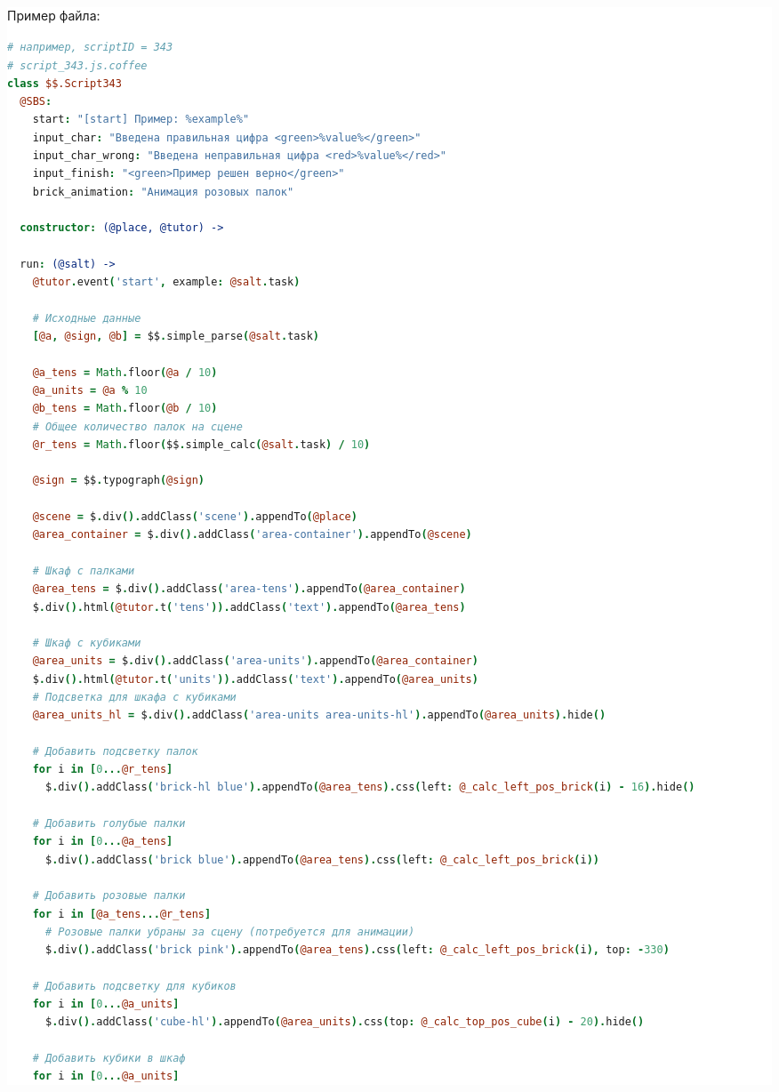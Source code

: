 Пример файла:

```coffeescript
# например, scriptID = 343
# script_343.js.coffee
class $$.Script343
  @SBS:
    start: "[start] Пример: %example%"
    input_char: "Введена правильная цифра <green>%value%</green>"
    input_char_wrong: "Введена неправильная цифра <red>%value%</red>"
    input_finish: "<green>Пример решен верно</green>"
    brick_animation: "Анимация розовых палок"

  constructor: (@place, @tutor) ->

  run: (@salt) ->
    @tutor.event('start', example: @salt.task)

    # Исходные данные
    [@a, @sign, @b] = $$.simple_parse(@salt.task)

    @a_tens = Math.floor(@a / 10)
    @a_units = @a % 10
    @b_tens = Math.floor(@b / 10)
    # Общее количество палок на сцене
    @r_tens = Math.floor($$.simple_calc(@salt.task) / 10)

    @sign = $$.typograph(@sign)

    @scene = $.div().addClass('scene').appendTo(@place)
    @area_container = $.div().addClass('area-container').appendTo(@scene)

    # Шкаф с палками
    @area_tens = $.div().addClass('area-tens').appendTo(@area_container)
    $.div().html(@tutor.t('tens')).addClass('text').appendTo(@area_tens)

    # Шкаф с кубиками
    @area_units = $.div().addClass('area-units').appendTo(@area_container)
    $.div().html(@tutor.t('units')).addClass('text').appendTo(@area_units)
    # Подсветка для шкафа с кубиками
    @area_units_hl = $.div().addClass('area-units area-units-hl').appendTo(@area_units).hide()

    # Добавить подсветку палок
    for i in [0...@r_tens]
      $.div().addClass('brick-hl blue').appendTo(@area_tens).css(left: @_calc_left_pos_brick(i) - 16).hide()

    # Добавить голубые палки
    for i in [0...@a_tens]
      $.div().addClass('brick blue').appendTo(@area_tens).css(left: @_calc_left_pos_brick(i))

    # Добавить розовые палки
    for i in [@a_tens...@r_tens]
      # Розовые палки убраны за сцену (потребуется для анимации)
      $.div().addClass('brick pink').appendTo(@area_tens).css(left: @_calc_left_pos_brick(i), top: -330)

    # Добавить подсветку для кубиков
    for i in [0...@a_units]
      $.div().addClass('cube-hl').appendTo(@area_units).css(top: @_calc_top_pos_cube(i) - 20).hide()

    # Добавить кубики в шкаф
    for i in [0...@a_units]
```